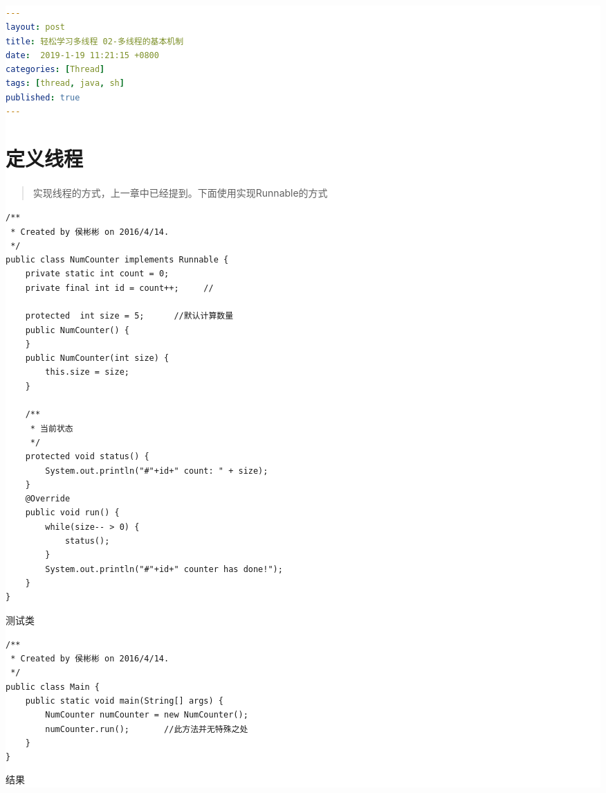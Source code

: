 ```yaml
---
layout: post
title: 轻松学习多线程 02-多线程的基本机制
date:  2019-1-19 11:21:15 +0800
categories: [Thread]
tags: [thread, java, sh]
published: true
---
```


# 定义线程

>实现线程的方式，上一章中已经提到。下面使用实现Runnable的方式

```
/**
 * Created by 侯彬彬 on 2016/4/14.
 */
public class NumCounter implements Runnable {
    private static int count = 0;
    private final int id = count++;     //

    protected  int size = 5;      //默认计算数量
    public NumCounter() {
    }
    public NumCounter(int size) {
        this.size = size;
    }

    /**
     * 当前状态
     */
    protected void status() {
        System.out.println("#"+id+" count: " + size);
    }
    @Override
    public void run() {
        while(size-- > 0) {
            status();
        }
        System.out.println("#"+id+" counter has done!");
    }
}
```

测试类

```
/**
 * Created by 侯彬彬 on 2016/4/14.
 */
public class Main {
    public static void main(String[] args) {
        NumCounter numCounter = new NumCounter();
        numCounter.run();       //此方法并无特殊之处
    }
}
```
结果
